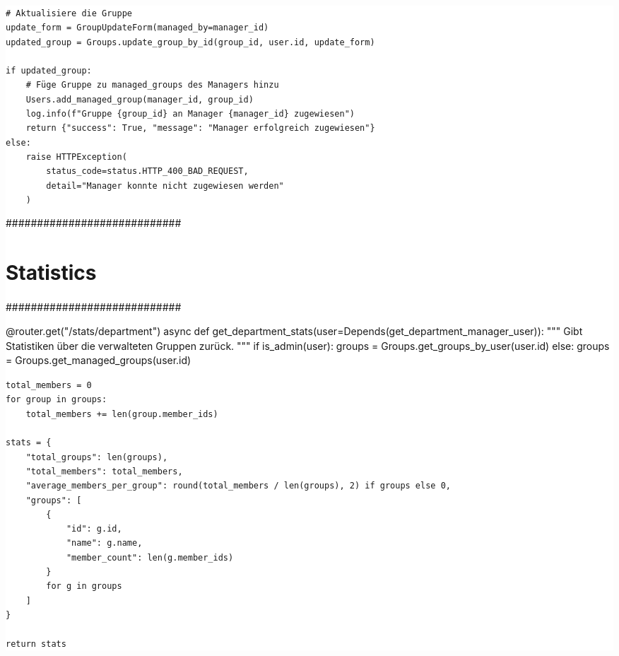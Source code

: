     # Aktualisiere die Gruppe
    update_form = GroupUpdateForm(managed_by=manager_id)
    updated_group = Groups.update_group_by_id(group_id, user.id, update_form)
    
    if updated_group:
        # Füge Gruppe zu managed_groups des Managers hinzu
        Users.add_managed_group(manager_id, group_id)
        log.info(f"Gruppe {group_id} an Manager {manager_id} zugewiesen")
        return {"success": True, "message": "Manager erfolgreich zugewiesen"}
    else:
        raise HTTPException(
            status_code=status.HTTP_400_BAD_REQUEST,
            detail="Manager konnte nicht zugewiesen werden"
        )

############################
# Statistics
############################

@router.get("/stats/department")
async def get_department_stats(user=Depends(get_department_manager_user)):
    """
    Gibt Statistiken über die verwalteten Gruppen zurück.
    """
    if is_admin(user):
        groups = Groups.get_groups_by_user(user.id)
    else:
        groups = Groups.get_managed_groups(user.id)
    
    total_members = 0
    for group in groups:
        total_members += len(group.member_ids)
    
    stats = {
        "total_groups": len(groups),
        "total_members": total_members,
        "average_members_per_group": round(total_members / len(groups), 2) if groups else 0,
        "groups": [
            {
                "id": g.id,
                "name": g.name,
                "member_count": len(g.member_ids)
            }
            for g in groups
        ]
    }
    
    return stats
